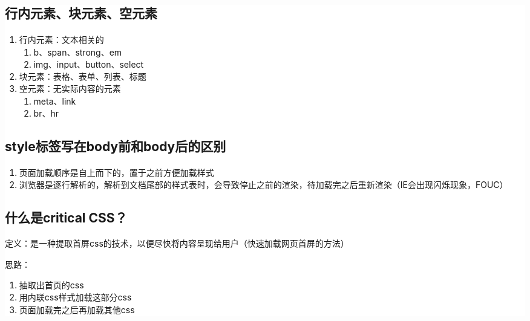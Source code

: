 
## 行内元素、块元素、空元素

1. 行内元素：文本相关的
   1. b、span、strong、em
   2. img、input、button、select
2. 块元素：表格、表单、列表、标题
3. 空元素：无实际内容的元素
   1. meta、link
   2. br、hr

## style标签写在body前和body后的区别

1. 页面加载顺序是自上而下的，置于之前方便加载样式
2. 浏览器是逐行解析的，解析到文档尾部的样式表时，会导致停止之前的渲染，待加载完之后重新渲染（IE会出现闪烁现象，FOUC）

## 什么是critical CSS？

定义：是一种提取首屏css的技术，以便尽快将内容呈现给用户（快速加载网页首屏的方法）

思路：
1. 抽取出首页的css
2. 用内联css样式加载这部分css
3. 页面加载完之后再加载其他css